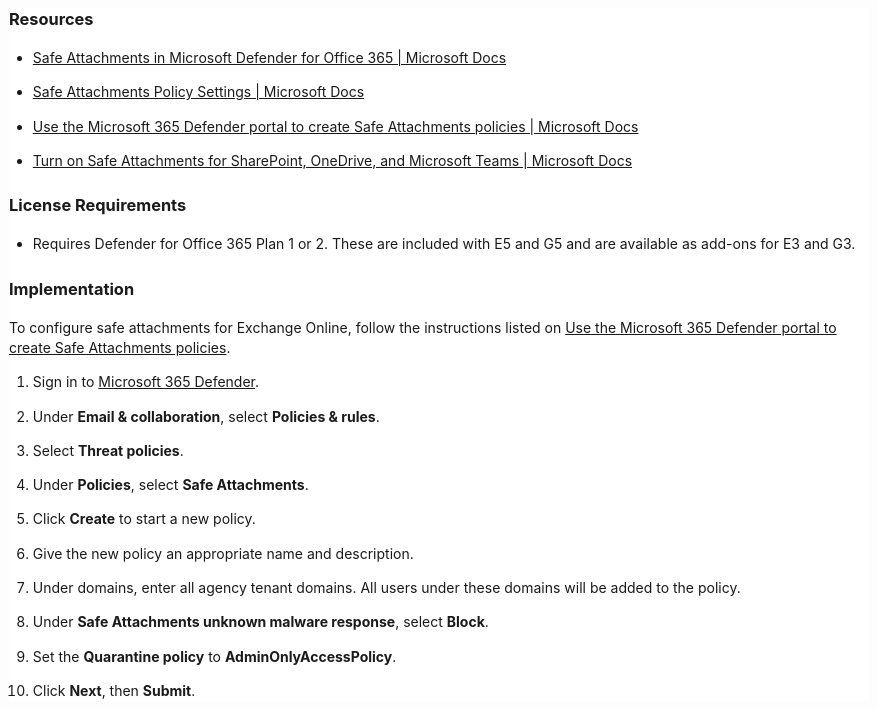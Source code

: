 ### Resources

- [Safe Attachments in Microsoft Defender for Office 365 \| Microsoft
  Docs](https://docs.microsoft.com/en-us/microsoft-365/security/office-365-security/safe-attachments?view=o365-worldwide#safe-attachments-policy-settings)

- [Safe Attachments Policy Settings \| Microsoft
  Docs](https://docs.microsoft.com/en-us/microsoft-365/security/office-365-security/safe-attachments?view=o365-worldwide#safe-attachments-policy-settings)

- [Use the Microsoft 365 Defender portal to create Safe Attachments
  policies \| Microsoft
  Docs](https://docs.microsoft.com/en-us/microsoft-365/security/office-365-security/set-up-safe-attachments-policies?view=o365-worldwide#use-the-microsoft-365-defender-portal-to-create-safe-attachments-policies)

- [Turn on Safe Attachments for SharePoint, OneDrive, and Microsoft
  Teams \| Microsoft
  Docs](https://docs.microsoft.com/en-us/microsoft-365/security/office-365-security/turn-on-mdo-for-spo-odb-and-teams?view=o365-worldwide)

### License Requirements

- Requires Defender for Office 365 Plan 1 or 2. These are included with
  E5 and G5 and are available as add-ons for E3 and G3.

### Implementation

To configure safe attachments for Exchange Online, follow the
instructions listed on [Use the Microsoft 365 Defender portal to create
Safe Attachments
policies](https://docs.microsoft.com/en-us/microsoft-365/security/office-365-security/set-up-safe-attachments-policies?view=o365-worldwide#use-the-microsoft-365-defender-portal-to-create-safe-attachments-policies).

1.  Sign in to [Microsoft 365
    Defender](https://security.microsoft.com/).

2.  Under **Email & collaboration**, select **Policies & rules**.

3.  Select **Threat policies**.

4.  Under **Policies**, select **Safe Attachments**.

5.  Click **Create** to start a new policy.

6.  Give the new policy an appropriate name and description.

7.  Under domains, enter all agency tenant domains. All users under
    these domains will be added to the policy.

8.  Under **Safe Attachments unknown malware response**, select
    **Block**.

9.  Set the **Quarantine policy** to **AdminOnlyAccessPolicy**.

10. Click **Next**, then **Submit**.
